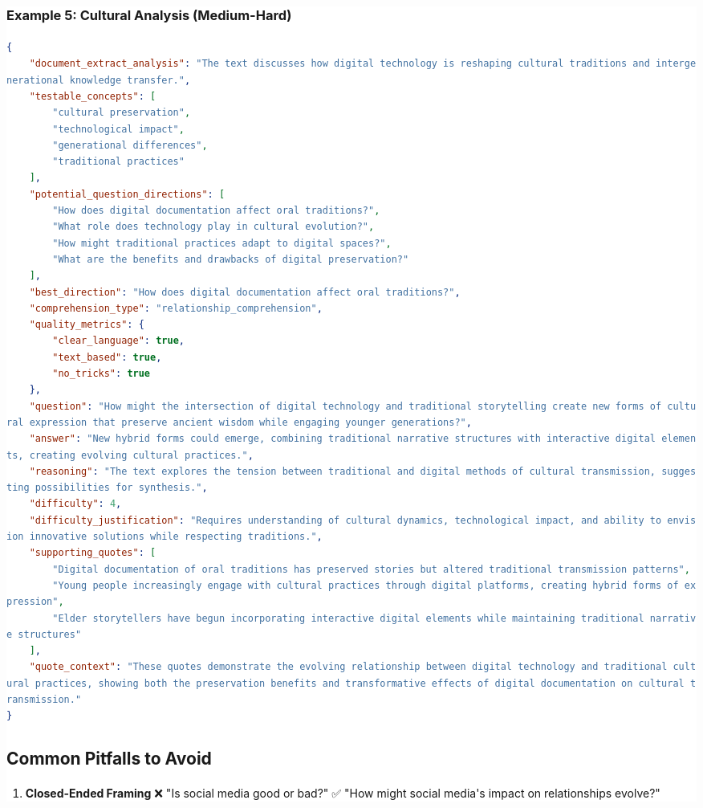 ### Example 5: Cultural Analysis (Medium-Hard)
```json
{
    "document_extract_analysis": "The text discusses how digital technology is reshaping cultural traditions and intergenerational knowledge transfer.",
    "testable_concepts": [
        "cultural preservation",
        "technological impact",
        "generational differences",
        "traditional practices"
    ],
    "potential_question_directions": [
        "How does digital documentation affect oral traditions?",
        "What role does technology play in cultural evolution?",
        "How might traditional practices adapt to digital spaces?",
        "What are the benefits and drawbacks of digital preservation?"
    ],
    "best_direction": "How does digital documentation affect oral traditions?",
    "comprehension_type": "relationship_comprehension",
    "quality_metrics": {
        "clear_language": true,
        "text_based": true,
        "no_tricks": true
    },
    "question": "How might the intersection of digital technology and traditional storytelling create new forms of cultural expression that preserve ancient wisdom while engaging younger generations?",
    "answer": "New hybrid forms could emerge, combining traditional narrative structures with interactive digital elements, creating evolving cultural practices.",
    "reasoning": "The text explores the tension between traditional and digital methods of cultural transmission, suggesting possibilities for synthesis.",
    "difficulty": 4,
    "difficulty_justification": "Requires understanding of cultural dynamics, technological impact, and ability to envision innovative solutions while respecting traditions.",
    "supporting_quotes": [
        "Digital documentation of oral traditions has preserved stories but altered traditional transmission patterns",
        "Young people increasingly engage with cultural practices through digital platforms, creating hybrid forms of expression",
        "Elder storytellers have begun incorporating interactive digital elements while maintaining traditional narrative structures"
    ],
    "quote_context": "These quotes demonstrate the evolving relationship between digital technology and traditional cultural practices, showing both the preservation benefits and transformative effects of digital documentation on cultural transmission."
}
```

## Common Pitfalls to Avoid

1. **Closed-Ended Framing**
   ❌ "Is social media good or bad?"
   ✅ "How might social media's impact on relationships evolve?"
